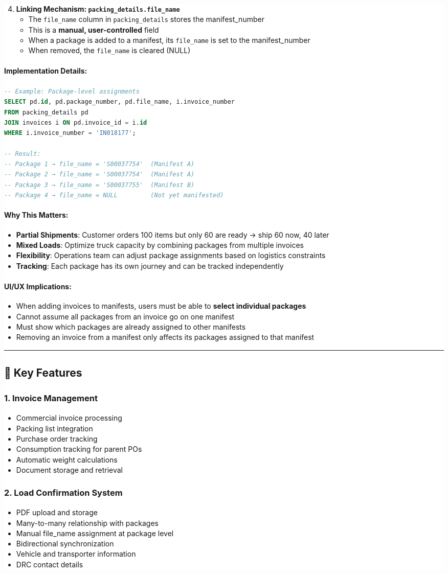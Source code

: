 4. **Linking Mechanism: `packing_details.file_name`**
   - The `file_name` column in `packing_details` stores the manifest_number
   - This is a **manual, user-controlled** field
   - When a package is added to a manifest, its `file_name` is set to the manifest_number
   - When removed, the `file_name` is cleared (NULL)

#### Implementation Details:

```sql
-- Example: Package-level assignments
SELECT pd.id, pd.package_number, pd.file_name, i.invoice_number
FROM packing_details pd
JOIN invoices i ON pd.invoice_id = i.id
WHERE i.invoice_number = 'IN018177';

-- Result:
-- Package 1 → file_name = 'S00037754'  (Manifest A)
-- Package 2 → file_name = 'S00037754'  (Manifest A)
-- Package 3 → file_name = 'S00037755'  (Manifest B)
-- Package 4 → file_name = NULL         (Not yet manifested)
```

#### Why This Matters:

- **Partial Shipments**: Customer orders 100 items but only 60 are ready → ship 60 now, 40 later
- **Mixed Loads**: Optimize truck capacity by combining packages from multiple invoices
- **Flexibility**: Operations team can adjust package assignments based on logistics constraints
- **Tracking**: Each package has its own journey and can be tracked independently

#### UI/UX Implications:

- When adding invoices to manifests, users must be able to **select individual packages**
- Cannot assume all packages from an invoice go on one manifest
- Must show which packages are already assigned to other manifests
- Removing an invoice from a manifest only affects its packages assigned to that manifest

---

## 🎯 Key Features

### 1. Invoice Management
- Commercial invoice processing
- Packing list integration
- Purchase order tracking
- Consumption tracking for parent POs
- Automatic weight calculations
- Document storage and retrieval

### 2. Load Confirmation System
- PDF upload and storage
- Many-to-many relationship with packages
- Manual file_name assignment at package level
- Bidirectional synchronization
- Vehicle and transporter information
- DRC contact details
